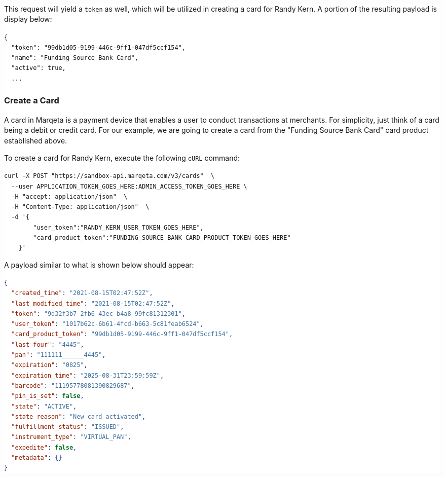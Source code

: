 ```shell
```

This request will yield a `token` as well, which will be utilized in creating a card for Randy Kern.  A portion of the 
resulting payload is display below:

```
{
  "token": "99db1d05-9199-446c-9ff1-047df5ccf154",
  "name": "Funding Source Bank Card",
  "active": true,
  ...
```

### Create a Card

A card in Marqeta is a payment device that enables a user to conduct transactions at merchants. For simplicity, just
think of a card being a debit or credit card. For our example, we are going to create a card from the "Funding Source 
Bank Card" card product established above.

To create a card for Randy Kern, execute the following `cURL` command:

```shell
curl -X POST "https://sandbox-api.marqeta.com/v3/cards"  \
  --user APPLICATION_TOKEN_GOES_HERE:ADMIN_ACCESS_TOKEN_GOES_HERE \
  -H "accept: application/json"  \
  -H "Content-Type: application/json"  \
  -d '{
        "user_token":"RANDY_KERN_USER_TOKEN_GOES_HERE",
        "card_product_token":"FUNDING_SOURCE_BANK_CARD_PRODUCT_TOKEN_GOES_HERE"
    }'
```

A payload similar to what is shown below should appear:

```json
{
  "created_time": "2021-08-15T02:47:52Z",
  "last_modified_time": "2021-08-15T02:47:52Z",
  "token": "9d32f3b7-2fb6-43ec-b4a8-99fc81312301",
  "user_token": "1017b62c-6b61-4fcd-b663-5c81feab6524",
  "card_product_token": "99db1d05-9199-446c-9ff1-047df5ccf154",
  "last_four": "4445",
  "pan": "111111______4445",
  "expiration": "0825",
  "expiration_time": "2025-08-31T23:59:59Z",
  "barcode": "11195778081390829687",
  "pin_is_set": false,
  "state": "ACTIVE",
  "state_reason": "New card activated",
  "fulfillment_status": "ISSUED",
  "instrument_type": "VIRTUAL_PAN",
  "expedite": false,
  "metadata": {}
}
```
